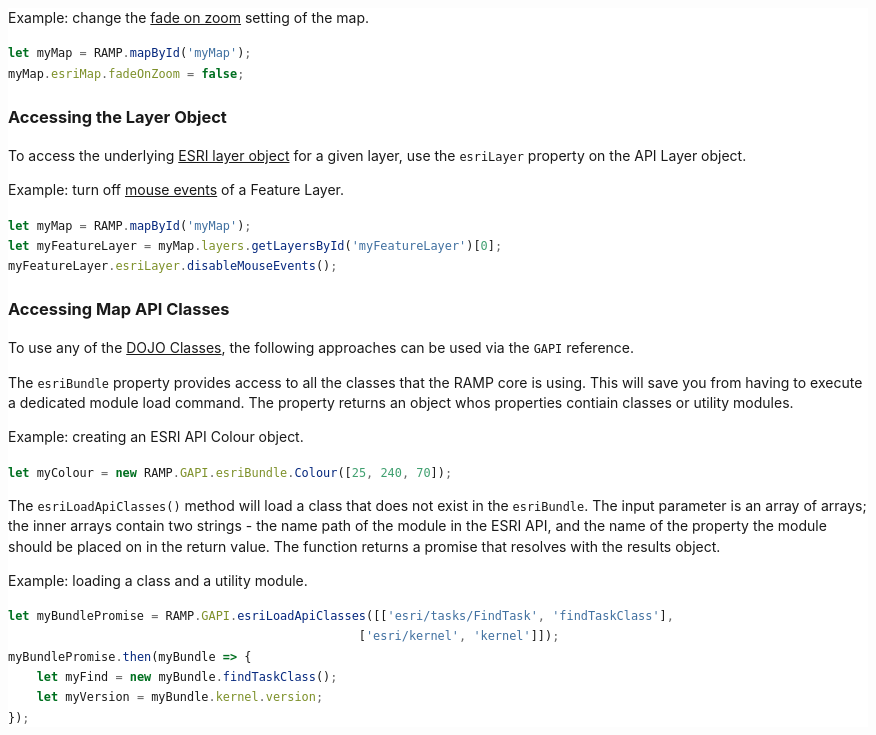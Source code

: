 Example: change the [fade on zoom](https://developers.arcgis.com/javascript/3/jsapi/map-amd.html#fadeonzoom) setting of the map.

```js
let myMap = RAMP.mapById('myMap');
myMap.esriMap.fadeOnZoom = false;
```

### Accessing the Layer Object

To access the underlying [ESRI layer object](https://developers.arcgis.com/javascript/3/jsapi/layer-amd.html) for a given layer, use the `esriLayer` property on the API Layer object.

Example: turn off [mouse events](https://developers.arcgis.com/javascript/3/jsapi/featurelayer-amd.html#disablemouseevents) of a Feature Layer.

```js
let myMap = RAMP.mapById('myMap');
let myFeatureLayer = myMap.layers.getLayersById('myFeatureLayer')[0];
myFeatureLayer.esriLayer.disableMouseEvents();
```

### Accessing Map API Classes

To use any of the [DOJO Classes](https://developers.arcgis.com/javascript/3/jsapi/), the following approaches can be used via the `GAPI` reference.

The `esriBundle` property provides access to all the classes that the RAMP core is using. This will save you from having to execute a dedicated module load command. The property returns an object whos properties contiain classes or utility modules.

Example: creating an ESRI API Colour object.

```js
let myColour = new RAMP.GAPI.esriBundle.Colour([25, 240, 70]);
```

The `esriLoadApiClasses()` method will load a class that does not exist in the `esriBundle`. The input parameter is an array of arrays; the inner arrays contain two strings - the name path of the module in the ESRI API, and the name of the property the module should be placed on in the return value. The function returns a promise that resolves with the results object.

Example: loading a class and a utility module.

```js
let myBundlePromise = RAMP.GAPI.esriLoadApiClasses([['esri/tasks/FindTask', 'findTaskClass'],
                                                 ['esri/kernel', 'kernel']]);
myBundlePromise.then(myBundle => {
    let myFind = new myBundle.findTaskClass();
    let myVersion = myBundle.kernel.version;
});
```